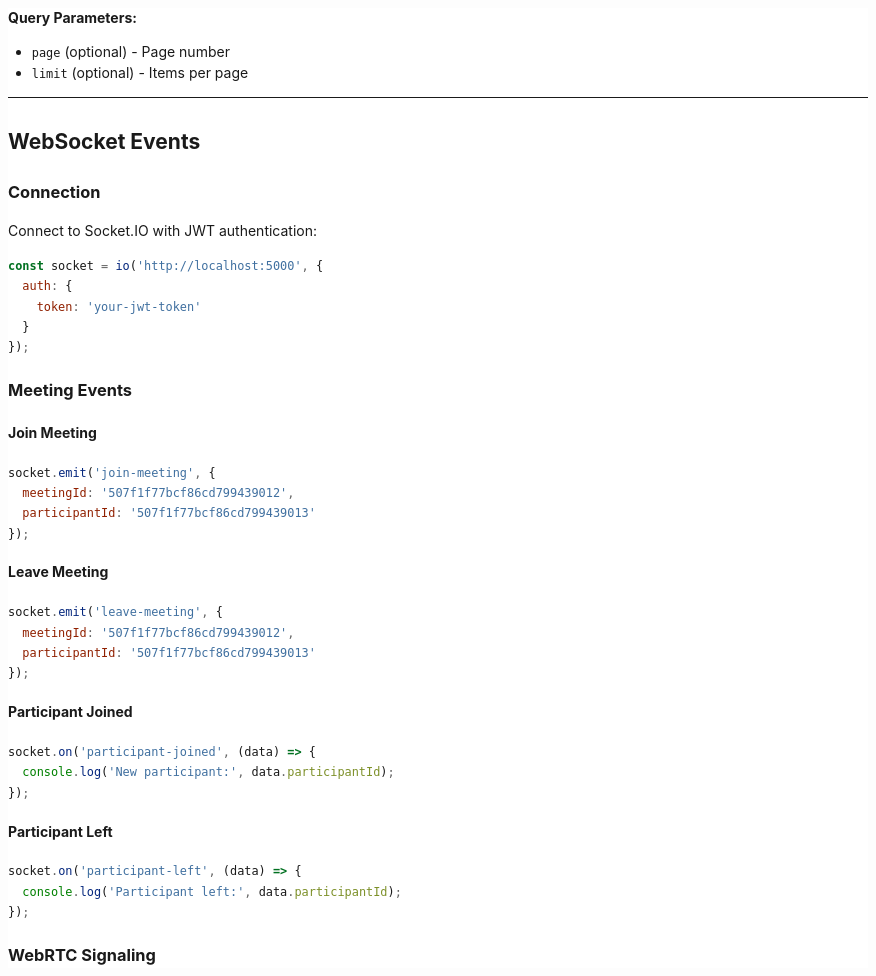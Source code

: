 **Query Parameters:**
- `page` (optional) - Page number
- `limit` (optional) - Items per page

---

## WebSocket Events

### Connection
Connect to Socket.IO with JWT authentication:

```javascript
const socket = io('http://localhost:5000', {
  auth: {
    token: 'your-jwt-token'
  }
});
```

### Meeting Events

#### Join Meeting
```javascript
socket.emit('join-meeting', {
  meetingId: '507f1f77bcf86cd799439012',
  participantId: '507f1f77bcf86cd799439013'
});
```

#### Leave Meeting
```javascript
socket.emit('leave-meeting', {
  meetingId: '507f1f77bcf86cd799439012',
  participantId: '507f1f77bcf86cd799439013'
});
```

#### Participant Joined
```javascript
socket.on('participant-joined', (data) => {
  console.log('New participant:', data.participantId);
});
```

#### Participant Left
```javascript
socket.on('participant-left', (data) => {
  console.log('Participant left:', data.participantId);
});
```

### WebRTC Signaling

